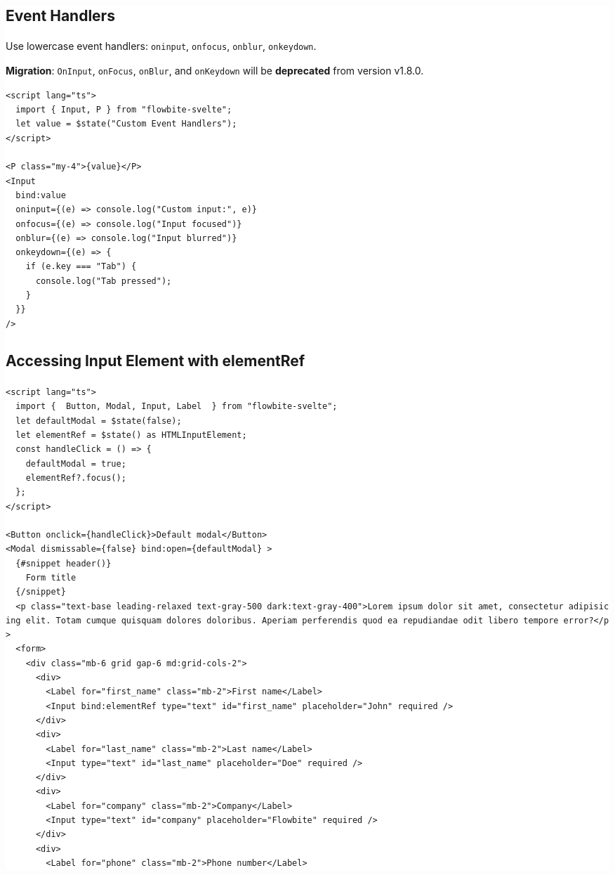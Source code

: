 ## Event Handlers

Use lowercase event handlers: `oninput`, `onfocus`, `onblur`, `onkeydown`.

**Migration**: `OnInput`, `onFocus`, `onBlur`, and `onKeydown` will be **deprecated** from version v1.8.0.

```svelte example
<script lang="ts">
  import { Input, P } from "flowbite-svelte";
  let value = $state("Custom Event Handlers");
</script>

<P class="my-4">{value}</P>
<Input
  bind:value
  oninput={(e) => console.log("Custom input:", e)}
  onfocus={(e) => console.log("Input focused")}
  onblur={(e) => console.log("Input blurred")}
  onkeydown={(e) => {
    if (e.key === "Tab") {
      console.log("Tab pressed");
    }
  }}
/>
```

## Accessing Input Element with elementRef

```svelte example class="flex justify-center" hideResponsiveButtons
<script lang="ts">
  import {  Button, Modal, Input, Label  } from "flowbite-svelte";
  let defaultModal = $state(false);
  let elementRef = $state() as HTMLInputElement;
  const handleClick = () => {
    defaultModal = true;
    elementRef?.focus();
  };
</script>

<Button onclick={handleClick}>Default modal</Button>
<Modal dismissable={false} bind:open={defaultModal} >
  {#snippet header()}
    Form title
  {/snippet}
  <p class="text-base leading-relaxed text-gray-500 dark:text-gray-400">Lorem ipsum dolor sit amet, consectetur adipisicing elit. Totam cumque quisquam dolores doloribus. Aperiam perferendis quod ea repudiandae odit libero tempore error?</p>
  <form>
    <div class="mb-6 grid gap-6 md:grid-cols-2">
      <div>
        <Label for="first_name" class="mb-2">First name</Label>
        <Input bind:elementRef type="text" id="first_name" placeholder="John" required />
      </div>
      <div>
        <Label for="last_name" class="mb-2">Last name</Label>
        <Input type="text" id="last_name" placeholder="Doe" required />
      </div>
      <div>
        <Label for="company" class="mb-2">Company</Label>
        <Input type="text" id="company" placeholder="Flowbite" required />
      </div>
      <div>
        <Label for="phone" class="mb-2">Phone number</Label>
```